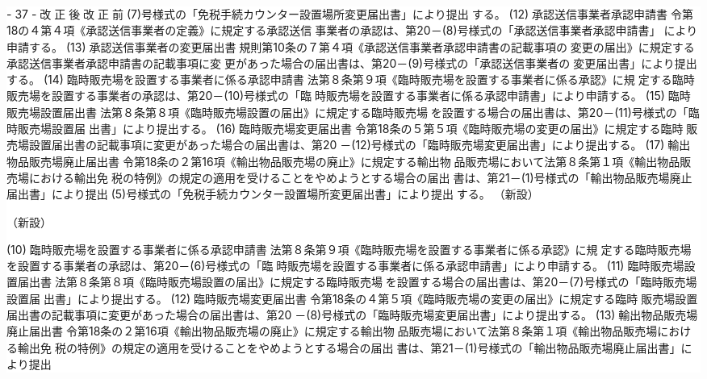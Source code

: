 
 \- 37 -
改 正 後 改 正 前
(7)号様式の「免税手続カウンター設置場所変更届出書」により提出
する。
(12) 承認送信事業者承認申請書
 令第18の４第４項《承認送信事業者の定義》に規定する承認送信
事業者の承認は、第20－(8)号様式の「承認送信事業者承認申請書」
により申請する。
(13) 承認送信事業者の変更届出書
 規則第10条の７第４項《承認送信事業者承認申請書の記載事項の
変更の届出》に規定する承認送信事業者承認申請書の記載事項に変
更があった場合の届出書は、第20－(9)号様式の「承認送信事業者の
変更届出書」により提出する。
(14) 臨時販売場を設置する事業者に係る承認申請書
法第８条第９項《臨時販売場を設置する事業者に係る承認》に規
定する臨時販売場を設置する事業者の承認は、第20－(10)号様式の「臨
時販売場を設置する事業者に係る承認申請書」により申請する。
(15) 臨時販売場設置届出書
法第８条第８項《臨時販売場設置の届出》に規定する臨時販売場
を設置する場合の届出書は、第20－(11)号様式の「臨時販売場設置届
出書」により提出する。
(16) 臨時販売場変更届出書
令第18条の５第５項《臨時販売場の変更の届出》に規定する臨時
販売場設置届出書の記載事項に変更があった場合の届出書は、第20
－(12)号様式の「臨時販売場変更届出書」により提出する。
(17) 輸出物品販売場廃止届出書
令第18条の２第16項《輸出物品販売場の廃止》に規定する輸出物
品販売場において法第８条第１項《輸出物品販売場における輸出免
税の特例》の規定の適用を受けることをやめようとする場合の届出
書は、第21－(1)号様式の「輸出物品販売場廃止届出書」により提出
(5)号様式の「免税手続カウンター設置場所変更届出書」により提出
する。
（新設）



（新設）




(10) 臨時販売場を設置する事業者に係る承認申請書
法第８条第９項《臨時販売場を設置する事業者に係る承認》に規
定する臨時販売場を設置する事業者の承認は、第20－(6)号様式の「臨
時販売場を設置する事業者に係る承認申請書」により申請する。
(11) 臨時販売場設置届出書
法第８条第８項《臨時販売場設置の届出》に規定する臨時販売場
を設置する場合の届出書は、第20－(7)号様式の「臨時販売場設置届
出書」により提出する。
(12) 臨時販売場変更届出書
令第18条の４第５項《臨時販売場の変更の届出》に規定する臨時
販売場設置届出書の記載事項に変更があった場合の届出書は、第20
－(8)号様式の「臨時販売場変更届出書」により提出する。
(13) 輸出物品販売場廃止届出書
令第18条の２第16項《輸出物品販売場の廃止》に規定する輸出物
品販売場において法第８条第１項《輸出物品販売場における輸出免
税の特例》の規定の適用を受けることをやめようとする場合の届出
書は、第21－(1)号様式の「輸出物品販売場廃止届出書」により提出
